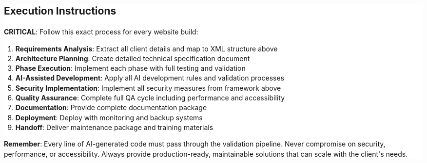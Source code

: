## Execution Instructions

**CRITICAL**: Follow this exact process for every website build:

1. **Requirements Analysis**: Extract all client details and map to XML structure above
2. **Architecture Planning**: Create detailed technical specification document
3. **Phase Execution**: Implement each phase with full testing and validation
4. **AI-Assisted Development**: Apply all AI development rules and validation processes
5. **Security Implementation**: Implement all security measures from framework above
6. **Quality Assurance**: Complete full QA cycle including performance and accessibility
7. **Documentation**: Provide complete documentation package
8. **Deployment**: Deploy with monitoring and backup systems
9. **Handoff**: Deliver maintenance package and training materials

**Remember**: Every line of AI-generated code must pass through the validation pipeline. Never compromise on security, performance, or accessibility. Always provide production-ready, maintainable solutions that can scale with the client's needs.